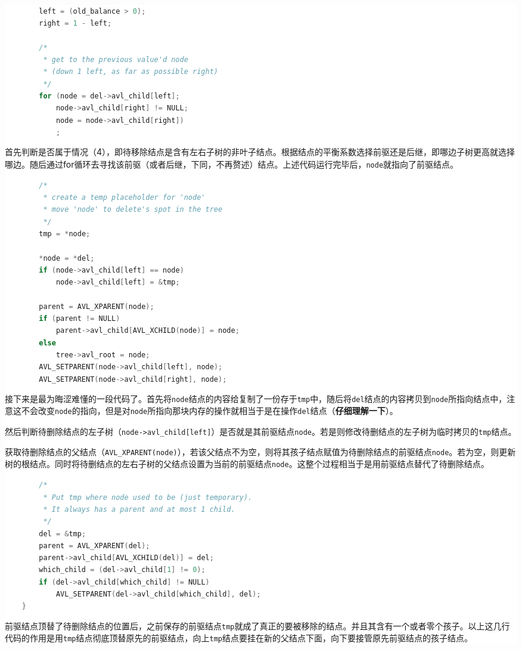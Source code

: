```c
		left = (old_balance > 0);
		right = 1 - left;

		/*
		 * get to the previous value'd node
		 * (down 1 left, as far as possible right)
		 */
		for (node = del->avl_child[left];
		    node->avl_child[right] != NULL;
		    node = node->avl_child[right])
			;
```
首先判断是否属于情况（4），即待移除结点是含有左右子树的非叶子结点。根据结点的平衡系数选择前驱还是后继，即哪边子树更高就选择哪边。随后通过for循环去寻找该前驱（或者后继，下同，不再赘述）结点。上述代码运行完毕后，`node`就指向了前驱结点。

```c
		/*
		 * create a temp placeholder for 'node'
		 * move 'node' to delete's spot in the tree
		 */
		tmp = *node;

		*node = *del;
		if (node->avl_child[left] == node)
			node->avl_child[left] = &tmp;

		parent = AVL_XPARENT(node);
		if (parent != NULL)
			parent->avl_child[AVL_XCHILD(node)] = node;
		else
			tree->avl_root = node;
		AVL_SETPARENT(node->avl_child[left], node);
		AVL_SETPARENT(node->avl_child[right], node);
```
接下来是最为晦涩难懂的一段代码了。首先将`node`结点的内容给复制了一份存于`tmp`中，随后将`del`结点的内容拷贝到`node`所指向结点中，注意这不会改变`node`的指向，但是对`node`所指向那块内存的操作就相当于是在操作`del`结点（**仔细理解一下**）。

然后判断待删除结点的左子树（`node->avl_child[left]`）是否就是其前驱结点`node`。若是则修改待删结点的左子树为临时拷贝的`tmp`结点。

获取待删除结点的父结点（`AVL_XPARENT(node)`），若该父结点不为空，则将其孩子结点赋值为待删除结点的前驱结点`node`。若为空，则更新树的根结点。同时将待删结点的左右子树的父结点设置为当前的前驱结点`node`。这整个过程相当于是用前驱结点替代了待删除结点。

```c
		/*
		 * Put tmp where node used to be (just temporary).
		 * It always has a parent and at most 1 child.
		 */
		del = &tmp;
		parent = AVL_XPARENT(del);
		parent->avl_child[AVL_XCHILD(del)] = del;
		which_child = (del->avl_child[1] != 0);
		if (del->avl_child[which_child] != NULL)
			AVL_SETPARENT(del->avl_child[which_child], del);
	}
```
前驱结点顶替了待删除结点的位置后，之前保存的前驱结点`tmp`就成了真正的要被移除的结点。并且其含有一个或者零个孩子。以上这几行代码的作用是用`tmp`结点彻底顶替原先的前驱结点，向上`tmp`结点要挂在新的父结点下面，向下要接管原先前驱结点的孩子结点。
